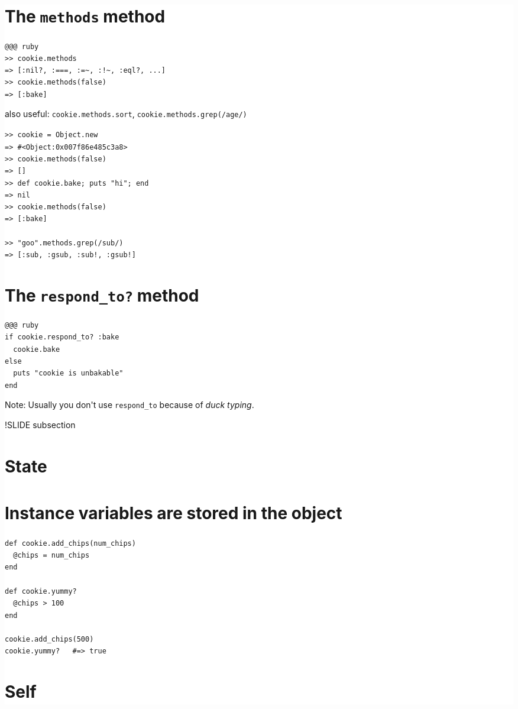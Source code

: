 # The `methods` method

    @@@ ruby
    >> cookie.methods
    => [:nil?, :===, :=~, :!~, :eql?, ...]
    >> cookie.methods(false)
    => [:bake]

also useful: `cookie.methods.sort`, `cookie.methods.grep(/age/)`

    >> cookie = Object.new
    => #<Object:0x007f86e485c3a8>
    >> cookie.methods(false)
    => []
    >> def cookie.bake; puts "hi"; end
    => nil
    >> cookie.methods(false)
    => [:bake]

    >> "goo".methods.grep(/sub/)
    => [:sub, :gsub, :sub!, :gsub!]

# The `respond_to?` method

    @@@ ruby
    if cookie.respond_to? :bake
      cookie.bake
    else
      puts "cookie is unbakable"
    end
    
Note: Usually you don't use `respond_to` because of *duck typing*.

!SLIDE subsection
# State

# Instance variables are stored in the object

    def cookie.add_chips(num_chips)
      @chips = num_chips
    end

    def cookie.yummy?
      @chips > 100
    end

    cookie.add_chips(500)
    cookie.yummy?   #=> true

# Self
